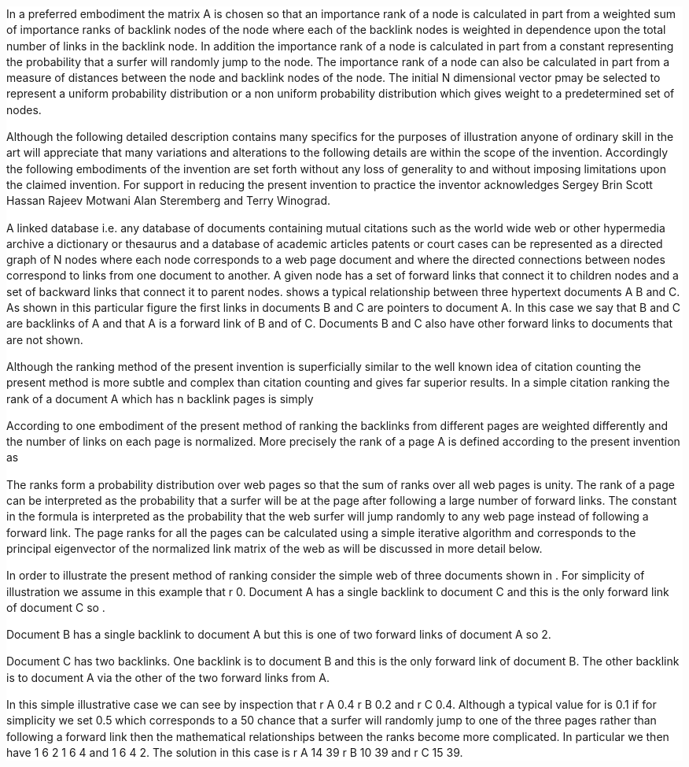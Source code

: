 In a preferred embodiment the matrix A is chosen so that an importance rank of a node is calculated in part from a weighted sum of importance ranks of backlink nodes of the node where each of the backlink nodes is weighted in dependence upon the total number of links in the backlink node. In addition the importance rank of a node is calculated in part from a constant representing the probability that a surfer will randomly jump to the node. The importance rank of a node can also be calculated in part from a measure of distances between the node and backlink nodes of the node. The initial N dimensional vector pmay be selected to represent a uniform probability distribution or a non uniform probability distribution which gives weight to a predetermined set of nodes.

Although the following detailed description contains many specifics for the purposes of illustration anyone of ordinary skill in the art will appreciate that many variations and alterations to the following details are within the scope of the invention. Accordingly the following embodiments of the invention are set forth without any loss of generality to and without imposing limitations upon the claimed invention. For support in reducing the present invention to practice the inventor acknowledges Sergey Brin Scott Hassan Rajeev Motwani Alan Steremberg and Terry Winograd.

A linked database i.e. any database of documents containing mutual citations such as the world wide web or other hypermedia archive a dictionary or thesaurus and a database of academic articles patents or court cases can be represented as a directed graph of N nodes where each node corresponds to a web page document and where the directed connections between nodes correspond to links from one document to another. A given node has a set of forward links that connect it to children nodes and a set of backward links that connect it to parent nodes. shows a typical relationship between three hypertext documents A B and C. As shown in this particular figure the first links in documents B and C are pointers to document A. In this case we say that B and C are backlinks of A and that A is a forward link of B and of C. Documents B and C also have other forward links to documents that are not shown.

Although the ranking method of the present invention is superficially similar to the well known idea of citation counting the present method is more subtle and complex than citation counting and gives far superior results. In a simple citation ranking the rank of a document A which has n backlink pages is simply 

According to one embodiment of the present method of ranking the backlinks from different pages are weighted differently and the number of links on each page is normalized. More precisely the rank of a page A is defined according to the present invention as

The ranks form a probability distribution over web pages so that the sum of ranks over all web pages is unity. The rank of a page can be interpreted as the probability that a surfer will be at the page after following a large number of forward links. The constant in the formula is interpreted as the probability that the web surfer will jump randomly to any web page instead of following a forward link. The page ranks for all the pages can be calculated using a simple iterative algorithm and corresponds to the principal eigenvector of the normalized link matrix of the web as will be discussed in more detail below.

In order to illustrate the present method of ranking consider the simple web of three documents shown in . For simplicity of illustration we assume in this example that r 0. Document A has a single backlink to document C and this is the only forward link of document C so .

Document B has a single backlink to document A but this is one of two forward links of document A so 2.

Document C has two backlinks. One backlink is to document B and this is the only forward link of document B. The other backlink is to document A via the other of the two forward links from A.

In this simple illustrative case we can see by inspection that r A 0.4 r B 0.2 and r C 0.4. Although a typical value for is 0.1 if for simplicity we set 0.5 which corresponds to a 50 chance that a surfer will randomly jump to one of the three pages rather than following a forward link then the mathematical relationships between the ranks become more complicated. In particular we then have 1 6 2 1 6 4 and 1 6 4 2. The solution in this case is r A 14 39 r B 10 39 and r C 15 39.
